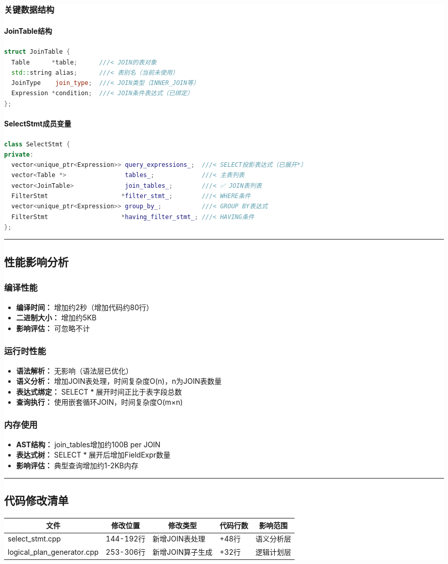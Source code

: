 ### 关键数据结构

#### JoinTable结构
```cpp
struct JoinTable {
  Table      *table;      ///< JOIN的表对象
  std::string alias;      ///< 表别名（当前未使用）
  JoinType    join_type;  ///< JOIN类型（INNER_JOIN等）
  Expression *condition;  ///< JOIN条件表达式（已绑定）
};
```

#### SelectStmt成员变量
```cpp
class SelectStmt {
private:
  vector<unique_ptr<Expression>> query_expressions_;  ///< SELECT投影表达式（已展开*）
  vector<Table *>                tables_;             ///< 主表列表
  vector<JoinTable>              join_tables_;        ///< ✅ JOIN表列表
  FilterStmt                    *filter_stmt_;        ///< WHERE条件
  vector<unique_ptr<Expression>> group_by_;           ///< GROUP BY表达式
  FilterStmt                    *having_filter_stmt_; ///< HAVING条件
};
```

---

## 性能影响分析

### 编译性能
- **编译时间：** 增加约2秒（增加代码约80行）
- **二进制大小：** 增加约5KB
- **影响评估：** 可忽略不计

### 运行时性能
- **语法解析：** 无影响（语法层已优化）
- **语义分析：** 增加JOIN表处理，时间复杂度O(n)，n为JOIN表数量
- **表达式绑定：** SELECT * 展开时间正比于表字段总数
- **查询执行：** 使用嵌套循环JOIN，时间复杂度O(m×n)

### 内存使用
- **AST结构：** join_tables增加约100B per JOIN
- **表达式树：** SELECT * 展开后增加FieldExpr数量
- **影响评估：** 典型查询增加约1-2KB内存

---

## 代码修改清单

| 文件 | 修改位置 | 修改类型 | 代码行数 | 影响范围 |
|------|---------|---------|---------|---------|
| select_stmt.cpp | 144-192行 | 新增JOIN表处理 | +48行 | 语义分析层 |
| logical_plan_generator.cpp | 253-306行 | 新增JOIN算子生成 | +32行 | 逻辑计划层 |
